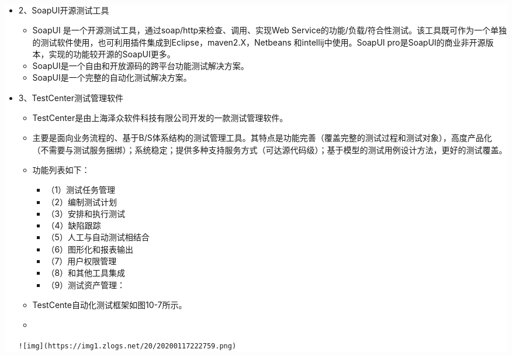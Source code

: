   - 2、SoapUI开源测试工具

    - SoapUI 是一个开源测试工具，通过soap/http来检查、调用、实现Web Service的功能/负载/符合性测试。该工具既可作为一个单独的测试软件使用，也可利用插件集成到Eclipse，maven2.X，Netbeans 和intellij中使用。SoapUI pro是SoapUI的商业非开源版本，实现的功能较开源的SoapUI更多。
    - SoapUI是一个自由和开放源码的跨平台功能测试解决方案。
    - SoapUI是一个完整的自动化测试解决方案。

  - 3、TestCenter测试管理软件

    - TestCenter是由上海泽众软件科技有限公司开发的一款测试管理软件。

    - 主要是面向业务流程的、基于B/S体系结构的测试管理工具。其特点是功能完善（覆盖完整的测试过程和测试对象），高度产品化（不需要与测试服务捆绑）；系统稳定；提供多种支持服务方式（可达源代码级）；基于模型的测试用例设计方法，更好的测试覆盖。

    - 功能列表如下：

      - （1）测试任务管理
      - （2）编制测试计划
      - （3）安排和执行测试
      - （4）缺陷跟踪
      - （5）人工与自动测试相结合
      - （6）图形化和报表输出
      - （7）用户权限管理
      - （8）和其他工具集成
      - （9）测试资产管理：

    -  TestCente自动化测试框架如图10-7所示。

      - 

        ![img](https://img1.zlogs.net/20/20200117222759.png)